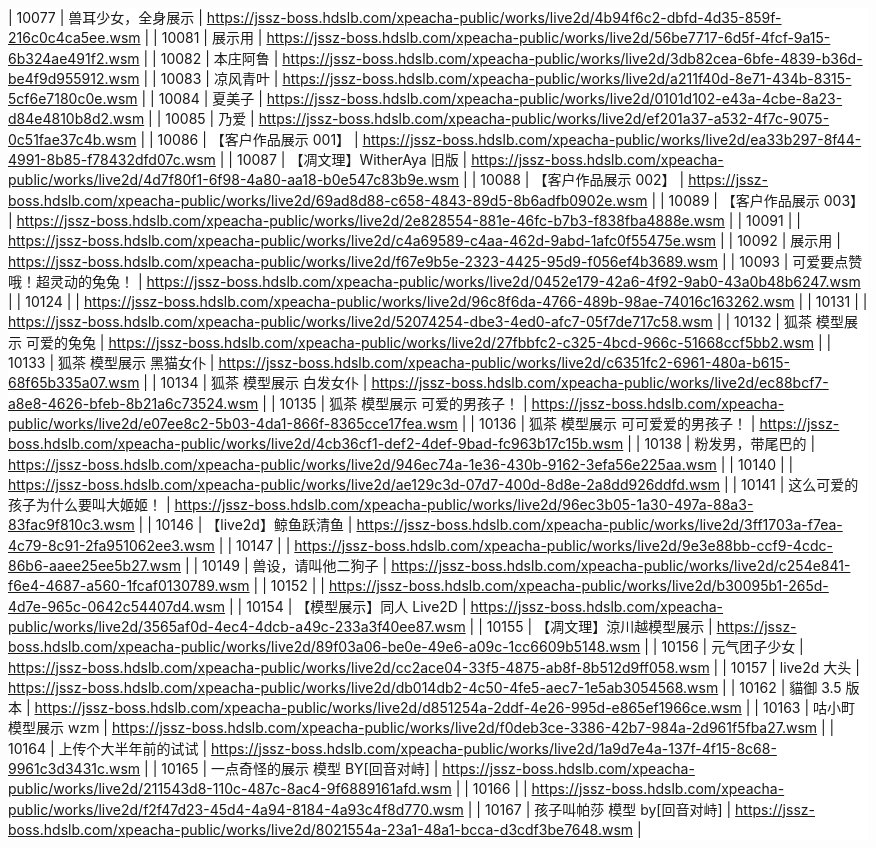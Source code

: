 | 10077  | 兽耳少女，全身展示                             | https://jssz-boss.hdslb.com/xpeacha-public/works/live2d/4b94f6c2-dbfd-4d35-859f-216c0c4ca5ee.wsm  |
| 10081  | 展示用                                         | https://jssz-boss.hdslb.com/xpeacha-public/works/live2d/56be7717-6d5f-4fcf-9a15-6b324ae491f2.wsm  |
| 10082  | 本庄阿鲁                                       | https://jssz-boss.hdslb.com/xpeacha-public/works/live2d/3db82cea-6bfe-4839-b36d-be4f9d955912.wsm  |
| 10083  | 凉风青叶                                       | https://jssz-boss.hdslb.com/xpeacha-public/works/live2d/a211f40d-8e71-434b-8315-5cf6e7180c0e.wsm  |
| 10084  | 夏美子                                         | https://jssz-boss.hdslb.com/xpeacha-public/works/live2d/0101d102-e43a-4cbe-8a23-d84e4810b8d2.wsm  |
| 10085  | 乃爱                                           | https://jssz-boss.hdslb.com/xpeacha-public/works/live2d/ef201a37-a532-4f7c-9075-0c51fae37c4b.wsm  |
| 10086  | 【客户作品展示 001】                           | https://jssz-boss.hdslb.com/xpeacha-public/works/live2d/ea33b297-8f44-4991-8b85-f78432dfd07c.wsm  |
| 10087  | 【凋文理】WitherAya 旧版                       | https://jssz-boss.hdslb.com/xpeacha-public/works/live2d/4d7f80f1-6f98-4a80-aa18-b0e547c83b9e.wsm  |
| 10088  | 【客户作品展示 002】                           | https://jssz-boss.hdslb.com/xpeacha-public/works/live2d/69ad8d88-c658-4843-89d5-8b6adfb0902e.wsm  |
| 10089  | 【客户作品展示 003】                           | https://jssz-boss.hdslb.com/xpeacha-public/works/live2d/2e828554-881e-46fc-b7b3-f838fba4888e.wsm  |
| 10091  |                                                | https://jssz-boss.hdslb.com/xpeacha-public/works/live2d/c4a69589-c4aa-462d-9abd-1afc0f55475e.wsm  |
| 10092  | 展示用                                         | https://jssz-boss.hdslb.com/xpeacha-public/works/live2d/f67e9b5e-2323-4425-95d9-f056ef4b3689.wsm  |
| 10093  | 可爱要点赞哦！超灵动的兔兔！                   | https://jssz-boss.hdslb.com/xpeacha-public/works/live2d/0452e179-42a6-4f92-9ab0-43a0b48b6247.wsm  |
| 10124  |                                                | https://jssz-boss.hdslb.com/xpeacha-public/works/live2d/96c8f6da-4766-489b-98ae-74016c163262.wsm  |
| 10131  |                                                | https://jssz-boss.hdslb.com/xpeacha-public/works/live2d/52074254-dbe3-4ed0-afc7-05f7de717c58.wsm  |
| 10132  | 狐茶 模型展示 可爱的兔兔                       | https://jssz-boss.hdslb.com/xpeacha-public/works/live2d/27fbbfc2-c325-4bcd-966c-51668ccf5bb2.wsm  |
| 10133  | 狐茶 模型展示 黑猫女仆                         | https://jssz-boss.hdslb.com/xpeacha-public/works/live2d/c6351fc2-6961-480a-b615-68f65b335a07.wsm  |
| 10134  | 狐茶 模型展示 白发女仆                         | https://jssz-boss.hdslb.com/xpeacha-public/works/live2d/ec88bcf7-a8e8-4626-bfeb-8b21a6c73524.wsm  |
| 10135  | 狐茶 模型展示 可爱的男孩子！                   | https://jssz-boss.hdslb.com/xpeacha-public/works/live2d/e07ee8c2-5b03-4da1-866f-8365cce17fea.wsm  |
| 10136  | 狐茶 模型展示 可可爱爱的男孩子！               | https://jssz-boss.hdslb.com/xpeacha-public/works/live2d/4cb36cf1-def2-4def-9bad-fc963b17c15b.wsm  |
| 10138  | 粉发男，带尾巴的                               | https://jssz-boss.hdslb.com/xpeacha-public/works/live2d/946ec74a-1e36-430b-9162-3efa56e225aa.wsm  |
| 10140  |                                                | https://jssz-boss.hdslb.com/xpeacha-public/works/live2d/ae129c3d-07d7-400d-8d8e-2a8dd926ddfd.wsm  |
| 10141  | 这么可爱的孩子为什么要叫大姬姬！               | https://jssz-boss.hdslb.com/xpeacha-public/works/live2d/96ec3b05-1a30-497a-88a3-83fac9f810c3.wsm  |
| 10146  | 【live2d】鲸鱼跃清鱼                           | https://jssz-boss.hdslb.com/xpeacha-public/works/live2d/3ff1703a-f7ea-4c79-8c91-2fa951062ee3.wsm  |
| 10147  |                                                | https://jssz-boss.hdslb.com/xpeacha-public/works/live2d/9e3e88bb-ccf9-4cdc-86b6-aaee25ee5b27.wsm  |
| 10149  | 兽设，请叫他二狗子                             | https://jssz-boss.hdslb.com/xpeacha-public/works/live2d/c254e841-f6e4-4687-a560-1fcaf0130789.wsm  |
| 10152  |                                                | https://jssz-boss.hdslb.com/xpeacha-public/works/live2d/b30095b1-265d-4d7e-965c-0642c54407d4.wsm  |
| 10154  | 【模型展示】同人 Live2D                        | https://jssz-boss.hdslb.com/xpeacha-public/works/live2d/3565af0d-4ec4-4dcb-a49c-233a3f40ee87.wsm  |
| 10155  | 【凋文理】涼川越模型展示                       | https://jssz-boss.hdslb.com/xpeacha-public/works/live2d/89f03a06-be0e-49e6-a09c-1cc6609b5148.wsm  |
| 10156  | 元气团子少女                                   | https://jssz-boss.hdslb.com/xpeacha-public/works/live2d/cc2ace04-33f5-4875-ab8f-8b512d9ff058.wsm  |
| 10157  | live2d 大头                                    | https://jssz-boss.hdslb.com/xpeacha-public/works/live2d/db014db2-4c50-4fe5-aec7-1e5ab3054568.wsm  |
| 10162  | 貓御 3.5 版本                                  | https://jssz-boss.hdslb.com/xpeacha-public/works/live2d/d851254a-2ddf-4e26-995d-e865ef1966ce.wsm  |
| 10163  | 咕小町 模型展示 wzm                            | https://jssz-boss.hdslb.com/xpeacha-public/works/live2d/f0deb3ce-3386-42b7-984a-2d961f5fba27.wsm  |
| 10164  | 上传个大半年前的试试                           | https://jssz-boss.hdslb.com/xpeacha-public/works/live2d/1a9d7e4a-137f-4f15-8c68-9961c3d3431c.wsm  |
| 10165  | 一点奇怪的展示 模型 BY[回音对峙]               | https://jssz-boss.hdslb.com/xpeacha-public/works/live2d/211543d8-110c-487c-8ac4-9f6889161afd.wsm  |
| 10166  |                                                | https://jssz-boss.hdslb.com/xpeacha-public/works/live2d/f2f47d23-45d4-4a94-8184-4a93c4f8d770.wsm  |
| 10167  | 孩子叫帕莎 模型 by[回音对峙]                   | https://jssz-boss.hdslb.com/xpeacha-public/works/live2d/8021554a-23a1-48a1-bcca-d3cdf3be7648.wsm  |